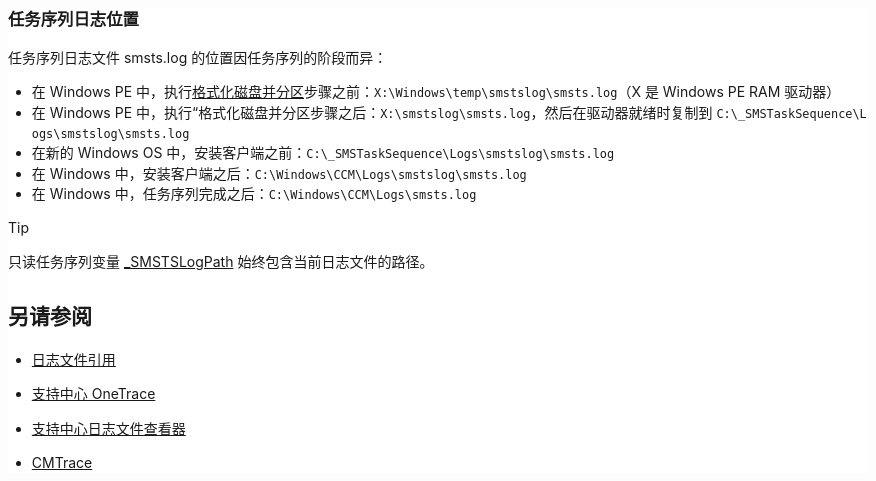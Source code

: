 ### <a name="task-sequence-log-locations"></a>任务序列日志位置

任务序列日志文件 smsts.log 的位置因任务序列的阶段而异：

- 在 Windows PE 中，执行[格式化磁盘并分区](../../../osd/understand/task-sequence-steps.md#BKMK_FormatandPartitionDisk)步骤之前：`X:\Windows\temp\smstslog\smsts.log`（X 是 Windows PE RAM 驱动器）
- 在 Windows PE 中，执行“格式化磁盘并分区步骤之后：`X:\smstslog\smsts.log`，然后在驱动器就绪时复制到 `C:\_SMSTaskSequence\Logs\smstslog\smsts.log`
- 在新的 Windows OS 中，安装客户端之前：`C:\_SMSTaskSequence\Logs\smstslog\smsts.log`
- 在 Windows 中，安装客户端之后：`C:\Windows\CCM\Logs\smstslog\smsts.log`
- 在 Windows 中，任务序列完成之后：`C:\Windows\CCM\Logs\smsts.log`

> [!Tip]  
> 只读任务序列变量 [_SMSTSLogPath](../../../osd/understand/task-sequence-variables.md#SMSTSLogPath) 始终包含当前日志文件的路径。


## <a name="see-also"></a>另请参阅

- [日志文件引用](log-files.md)

- [支持中心 OneTrace](../../support/support-center-onetrace.md)

- [支持中心日志文件查看器](../../support/support-center.md#support-center-log-file-viewer)

- [CMTrace](../../support/cmtrace.md)
